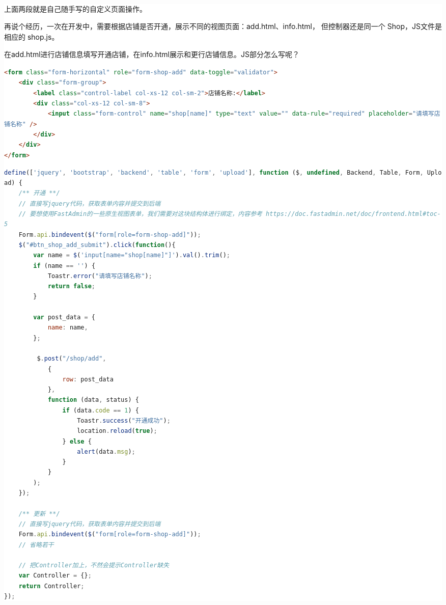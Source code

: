 上面两段就是自己随手写的自定义页面操作。

再说个经历，一次在开发中，需要根据店铺是否开通，展示不同的视图页面：add.html、info.html，
但控制器还是同一个 Shop，JS文件是相应的 shop.js。

在add.html进行店铺信息填写开通店铺，在info.html展示和更行店铺信息。JS部分怎么写呢？

```html
<form class="form-horizontal" role="form-shop-add" data-toggle="validator">
    <div class="form-group">
        <label class="control-label col-xs-12 col-sm-2">店铺名称:</label>
        <div class="col-xs-12 col-sm-8">
            <input class="form-control" name="shop[name]" type="text" value="" data-rule="required" placeholder="请填写店铺名称" />
        </div>
    </div>
</form>
```

```javascript
define(['jquery', 'bootstrap', 'backend', 'table', 'form', 'upload'], function ($, undefined, Backend, Table, Form, Upload) {
    /** 开通 **/
    // 直接写jquery代码，获取表单内容并提交到后端
    // 要想使用FastAdmin的一些原生视图表单，我们需要对这块结构体进行绑定，内容参考 https://doc.fastadmin.net/doc/frontend.html#toc-5
    Form.api.bindevent($("form[role=form-shop-add]"));
    $("#btn_shop_add_submit").click(function(){
        var name = $('input[name="shop[name]"]').val().trim();
        if (name == '') {
            Toastr.error("请填写店铺名称");
            return false;
        }
        
        var post_data = {
            name: name,
        };
        
         $.post("/shop/add",
            {
                row: post_data
            },
            function (data, status) {
                if (data.code == 1) {
                    Toastr.success("开通成功");
                    location.reload(true);
                } else {
                    alert(data.msg);
                }
            }
        );
    });
    
    /** 更新 **/
    // 直接写jquery代码，获取表单内容并提交到后端
    Form.api.bindevent($("form[role=form-shop-add]"));
    // 省略若干
    
    // 把Controller加上，不然会提示Controller缺失
    var Controller = {};
    return Controller;
});
```
